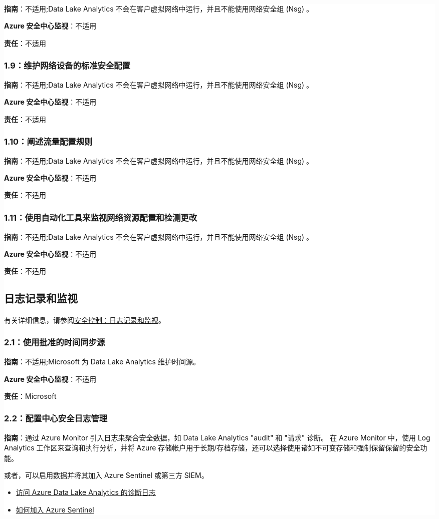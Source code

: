 **指南**：不适用;Data Lake Analytics 不会在客户虚拟网络中运行，并且不能使用网络安全组 (Nsg) 。

**Azure 安全中心监视**：不适用

**责任**：不适用

### <a name="19-maintain-standard-security-configurations-for-network-devices"></a>1.9：维护网络设备的标准安全配置

**指南**：不适用;Data Lake Analytics 不会在客户虚拟网络中运行，并且不能使用网络安全组 (Nsg) 。

**Azure 安全中心监视**：不适用

**责任**：不适用

### <a name="110-document-traffic-configuration-rules"></a>1.10：阐述流量配置规则

**指南**：不适用;Data Lake Analytics 不会在客户虚拟网络中运行，并且不能使用网络安全组 (Nsg) 。

**Azure 安全中心监视**：不适用

**责任**：不适用

### <a name="111-use-automated-tools-to-monitor-network-resource-configurations-and-detect-changes"></a>1.11：使用自动化工具来监视网络资源配置和检测更改

**指南**：不适用;Data Lake Analytics 不会在客户虚拟网络中运行，并且不能使用网络安全组 (Nsg) 。

**Azure 安全中心监视**：不适用

**责任**：不适用

## <a name="logging-and-monitoring"></a>日志记录和监视

有关详细信息，请参阅[安全控制：日志记录和监视](../security/benchmarks/security-control-logging-monitoring.md)。

### <a name="21-use-approved-time-synchronization-sources"></a>2.1：使用批准的时间同步源

**指南**：不适用;Microsoft 为 Data Lake Analytics 维护时间源。

**Azure 安全中心监视**：不适用

**责任**：Microsoft

### <a name="22-configure-central-security-log-management"></a>2.2：配置中心安全日志管理

**指南**：通过 Azure Monitor 引入日志来聚合安全数据，如 Data Lake Analytics "audit" 和 "请求" 诊断。 在 Azure Monitor 中，使用 Log Analytics 工作区来查询和执行分析，并将 Azure 存储帐户用于长期/存档存储，还可以选择使用诸如不可变存储和强制保留保留的安全功能。

或者，可以启用数据并将其加入 Azure Sentinel 或第三方 SIEM。

* [访问 Azure Data Lake Analytics 的诊断日志](./data-lake-analytics-diagnostic-logs.md)

* [如何加入 Azure Sentinel](../sentinel/quickstart-onboard.md)
